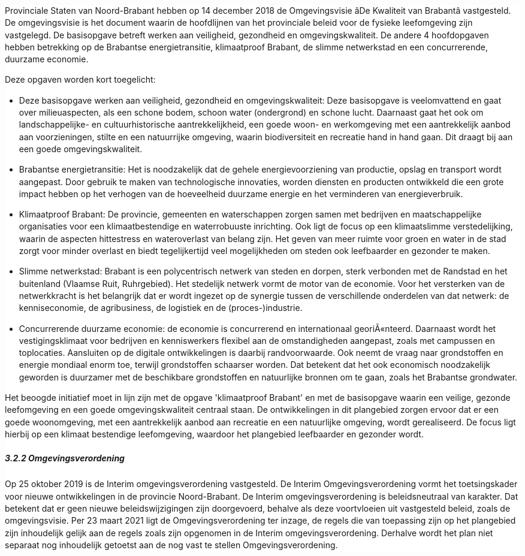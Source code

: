 Provinciale Staten van Noord\-Brabant hebben op 14 december 2018 de Omgevingsvisie âDe Kwaliteit van Brabantâ vastgesteld. De omgevingsvisie is het document waarin de hoofdlijnen van het provinciale beleid voor de fysieke leefomgeving zijn vastgelegd. De basisopgave betreft werken aan veiligheid, gezondheid en omgevingskwaliteit. De andere 4 hoofdopgaven hebben betrekking op de Brabantse energietransitie, klimaatproof Brabant, de slimme netwerkstad en een concurrerende, duurzame economie.

Deze opgaven worden kort toegelicht:

* Deze basisopgave werken aan veiligheid, gezondheid en omgevingskwaliteit: Deze basisopgave is veelomvattend en gaat over milieuaspecten, als een schone bodem, schoon water (ondergrond) en schone lucht. Daarnaast gaat het ook om landschappelijke\- en cultuurhistorische aantrekkelijkheid, een goede woon\- en werkomgeving met een aantrekkelijk aanbod aan voorzieningen, stilte en een natuurrijke omgeving, waarin biodiversiteit en recreatie hand in hand gaan. Dit draagt bij aan een goede omgevingskwaliteit.

* Brabantse energietransitie: Het is noodzakelijk dat de gehele energievoorziening van productie, opslag en transport wordt aangepast. Door gebruik te maken van technologische innovaties, worden diensten en producten ontwikkeld die een grote impact hebben op het verhogen van de hoeveelheid duurzame energie en het verminderen van energieverbruik.

* Klimaatproof Brabant: De provincie, gemeenten en waterschappen zorgen samen met bedrijven en maatschappelijke organisaties voor een klimaatbestendige en waterrobuuste inrichting. Ook ligt de focus op een klimaatslimme verstedelijking, waarin de aspecten hittestress en wateroverlast van belang zijn. Het geven van meer ruimte voor groen en water in de stad zorgt voor minder overlast en biedt tegelijkertijd veel mogelijkheden om steden ook leefbaarder en gezonder te maken.

* Slimme netwerkstad: Brabant is een polycentrisch netwerk van steden en dorpen, sterk verbonden met de Randstad en het buitenland (Vlaamse Ruit, Ruhrgebied). Het stedelijk netwerk vormt de motor van de economie. Voor het versterken van de netwerkkracht is het belangrijk dat er wordt ingezet op de synergie tussen de verschillende onderdelen van dat netwerk: de kenniseconomie, de agribusiness, de logistiek en de (proces\-)industrie.

* Concurrerende duurzame economie: de economie is concurrerend en internationaal georiÃ«nteerd. Daarnaast wordt het vestigingsklimaat voor bedrijven en kenniswerkers flexibel aan de omstandigheden aangepast, zoals met campussen en toplocaties. Aansluiten op de digitale ontwikkelingen is daarbij randvoorwaarde. Ook neemt de vraag naar grondstoffen en energie mondiaal enorm toe, terwijl grondstoffen schaarser worden. Dat betekent dat het ook economisch noodzakelijk geworden is duurzamer met de beschikbare grondstoffen en natuurlijke bronnen om te gaan, zoals het Brabantse grondwater.

Het beoogde initiatief moet in lijn zijn met de opgave 'klimaatproof Brabant' en met de basisopgave waarin een veilige, gezonde leefomgeving en een goede omgevingskwaliteit centraal staan. De ontwikkelingen in dit plangebied zorgen ervoor dat er een goede woonomgeving, met een aantrekkelijk aanbod aan recreatie en een natuurlijke omgeving, wordt gerealiseerd. De focus ligt hierbij op een klimaat bestendige leefomgeving, waardoor het plangebied leefbaarder en gezonder wordt.

##### 3\.2\.2 Omgevingsverordening

Op 25 oktober 2019 is de Interim omgevingsverordening vastgesteld. De Interim Omgevingsverordening vormt het toetsingskader voor nieuwe ontwikkelingen in de provincie Noord\-Brabant. De Interim omgevingsverordening is beleidsneutraal van karakter. Dat betekent dat er geen nieuwe beleidswijzigingen zijn doorgevoerd, behalve als deze voortvloeien uit vastgesteld beleid, zoals de omgevingsvisie. Per 23 maart 2021 ligt de Omgevingsverordening ter inzage, de regels die van toepassing zijn op het plangebied zijn inhoudelijk gelijk aan de regels zoals zijn opgenomen in de Interim omgevingsverordening. Derhalve wordt het plan niet separaat nog inhoudelijk getoetst aan de nog vast te stellen Omgevingsverordening.
